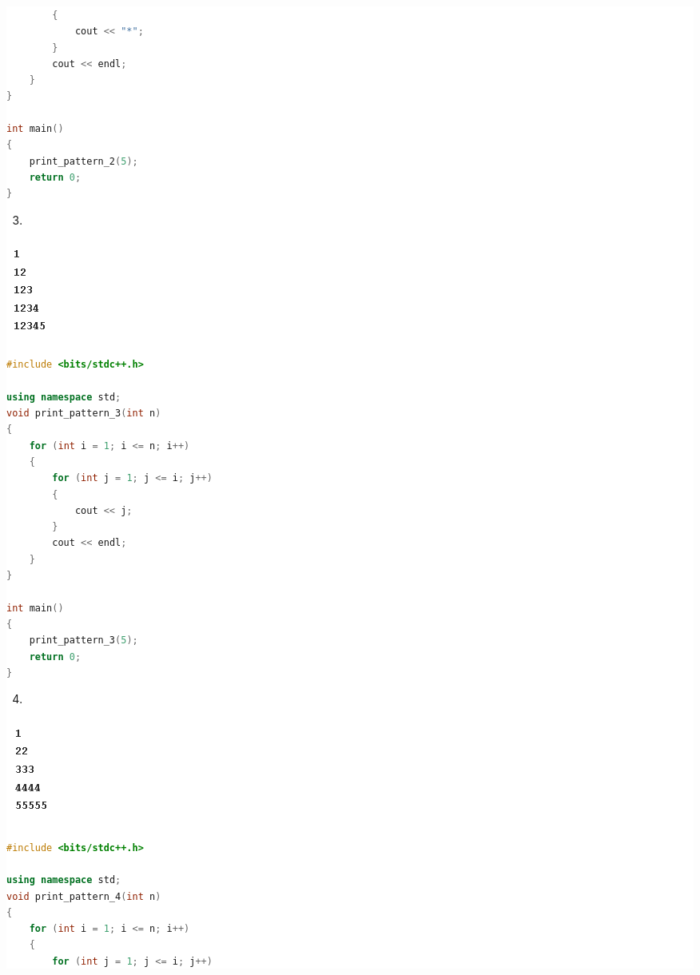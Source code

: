 ```c++
        {
            cout << "*";
        }
        cout << endl;
    }
}

int main()
{
    print_pattern_2(5);
    return 0;
}
```

3.
![1d12ae890280d6dc5f3f886eced1b7f2.png](../../_resources/1d12ae890280d6dc5f3f886eced1b7f2.png)
```c++
#include <bits/stdc++.h>

using namespace std;
void print_pattern_3(int n)
{
    for (int i = 1; i <= n; i++)
    {
        for (int j = 1; j <= i; j++)
        {
            cout << j;
        }
        cout << endl;
    }
}

int main()
{
    print_pattern_3(5);
    return 0;
}
```

4.
![9064f00dd3eda9c7c18bd3039b24b3df.png](../../_resources/9064f00dd3eda9c7c18bd3039b24b3df.png)
```c++
#include <bits/stdc++.h>

using namespace std;
void print_pattern_4(int n)
{
    for (int i = 1; i <= n; i++)
    {
        for (int j = 1; j <= i; j++)
```
